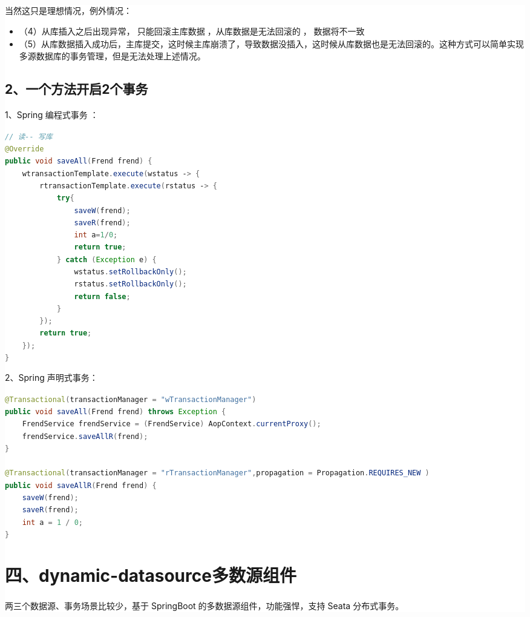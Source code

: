 当然这只是理想情况，例外情况：

- （4）从库插入之后出现异常， 只能回滚主库数据 ，从库数据是无法回滚的 ， 数据将不一致
- （5）从库数据插入成功后，主库提交，这时候主库崩溃了，导致数据没插入，这时候从库数据也是无法回滚的。这种方式可以简单实现多源数据库的事务管理，但是无法处理上述情况。



## 2、一个方法开启2个事务

1、Spring 编程式事务 ：

```java
// 读‐‐ 写库
@Override
public void saveAll(Frend frend) {
    wtransactionTemplate.execute(wstatus ‐> {
        rtransactionTemplate.execute(rstatus ‐> {
            try{
                saveW(frend);
                saveR(frend);
                int a=1/0;
                return true;
            } catch (Exception e) {
                wstatus.setRollbackOnly();
                rstatus.setRollbackOnly();
                return false;
            }
        });
        return true;
    });
}
```

2、Spring 声明式事务：

```java
@Transactional(transactionManager = "wTransactionManager")
public void saveAll(Frend frend) throws Exception {
    FrendService frendService = (FrendService) AopContext.currentProxy();
    frendService.saveAllR(frend);
}

@Transactional(transactionManager = "rTransactionManager",propagation = Propagation.REQUIRES_NEW )
public void saveAllR(Frend frend) {
    saveW(frend);
    saveR(frend);
    int a = 1 / 0;
}
```



# 四、dynamic-datasource多数源组件

两三个数据源、事务场景比较少，基于 SpringBoot 的多数据源组件，功能强悍，支持 Seata 分布式事务。
